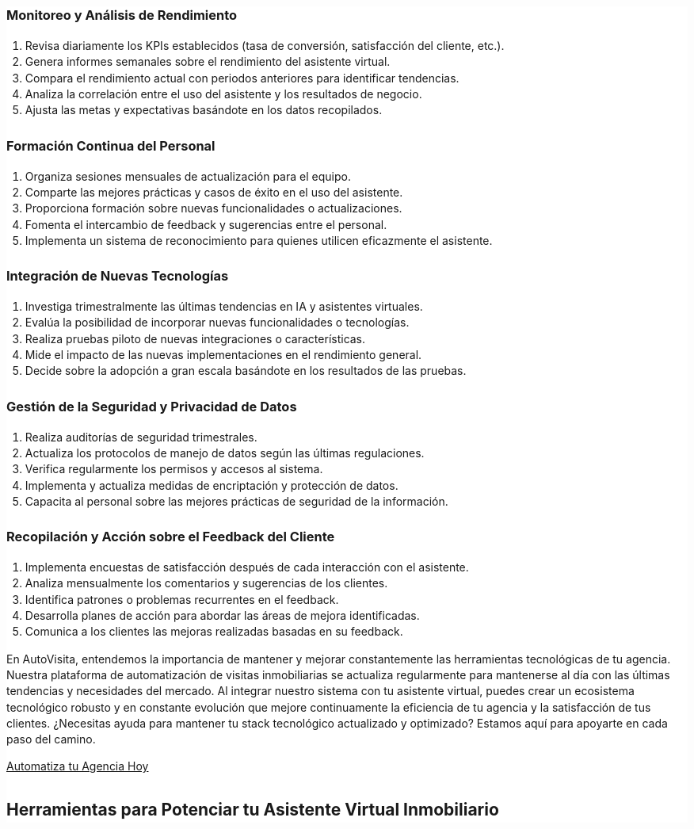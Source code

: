 ### Monitoreo y Análisis de Rendimiento

1. Revisa diariamente los KPIs establecidos (tasa de conversión, satisfacción del cliente, etc.).
2. Genera informes semanales sobre el rendimiento del asistente virtual.
3. Compara el rendimiento actual con periodos anteriores para identificar tendencias.
4. Analiza la correlación entre el uso del asistente y los resultados de negocio.
5. Ajusta las metas y expectativas basándote en los datos recopilados.

### Formación Continua del Personal

1. Organiza sesiones mensuales de actualización para el equipo.
2. Comparte las mejores prácticas y casos de éxito en el uso del asistente.
3. Proporciona formación sobre nuevas funcionalidades o actualizaciones.
4. Fomenta el intercambio de feedback y sugerencias entre el personal.
5. Implementa un sistema de reconocimiento para quienes utilicen eficazmente el asistente.

### Integración de Nuevas Tecnologías

1. Investiga trimestralmente las últimas tendencias en IA y asistentes virtuales.
2. Evalúa la posibilidad de incorporar nuevas funcionalidades o tecnologías.
3. Realiza pruebas piloto de nuevas integraciones o características.
4. Mide el impacto de las nuevas implementaciones en el rendimiento general.
5. Decide sobre la adopción a gran escala basándote en los resultados de las pruebas.

### Gestión de la Seguridad y Privacidad de Datos

1. Realiza auditorías de seguridad trimestrales.
2. Actualiza los protocolos de manejo de datos según las últimas regulaciones.
3. Verifica regularmente los permisos y accesos al sistema.
4. Implementa y actualiza medidas de encriptación y protección de datos.
5. Capacita al personal sobre las mejores prácticas de seguridad de la información.

### Recopilación y Acción sobre el Feedback del Cliente

1. Implementa encuestas de satisfacción después de cada interacción con el asistente.
2. Analiza mensualmente los comentarios y sugerencias de los clientes.
3. Identifica patrones o problemas recurrentes en el feedback.
4. Desarrolla planes de acción para abordar las áreas de mejora identificadas.
5. Comunica a los clientes las mejoras realizadas basadas en su feedback.

En AutoVisita, entendemos la importancia de mantener y mejorar constantemente las herramientas tecnológicas de tu agencia. Nuestra plataforma de automatización de visitas inmobiliarias se actualiza regularmente para mantenerse al día con las últimas tendencias y necesidades del mercado. Al integrar nuestro sistema con tu asistente virtual, puedes crear un ecosistema tecnológico robusto y en constante evolución que mejore continuamente la eficiencia de tu agencia y la satisfacción de tus clientes. ¿Necesitas ayuda para mantener tu stack tecnológico actualizado y optimizado? Estamos aquí para apoyarte en cada paso del camino.

<div class="my-8 w-full flex justify-center">
  <a href="/" class="cta-gradient text-lg font-semibold"> Automatiza tu Agencia Hoy </a>
</div>

## Herramientas para Potenciar tu Asistente Virtual Inmobiliario
